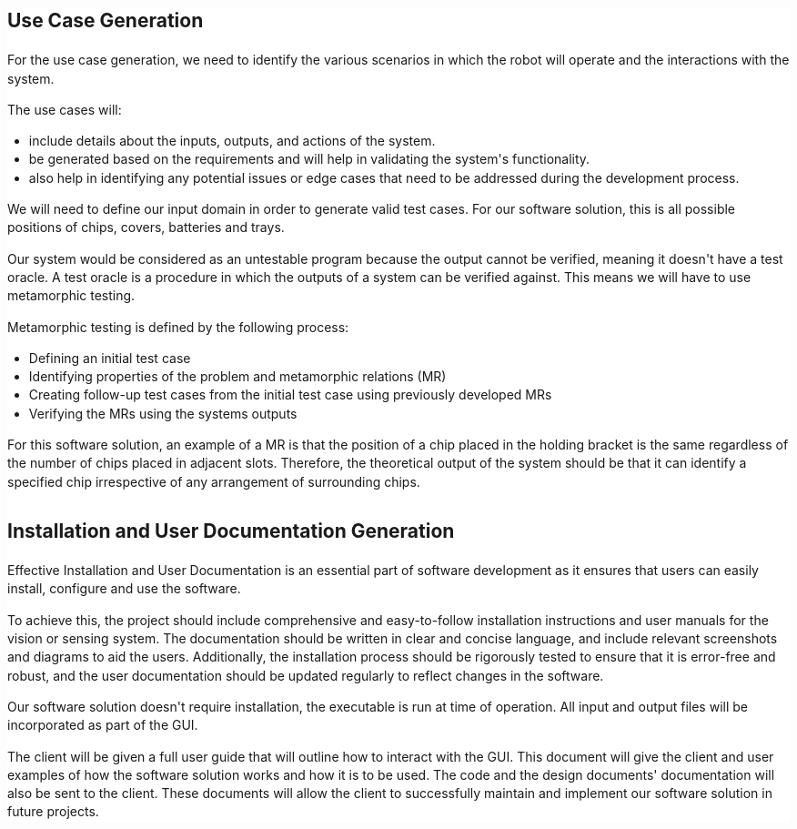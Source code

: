 ## Use Case Generation
For the use case generation, we need to identify the various scenarios in which the robot will operate and the interactions with the system.

The use cases will:
* include details about the inputs, outputs, and actions of the system.
* be generated based on the requirements and will help in validating the system's functionality.
* also help in identifying any potential issues or edge cases that need to be addressed during the development process.

We will need to define our input domain in order to generate valid test cases.
For our software solution, this is all possible positions of chips, covers, batteries and trays.

Our system would be considered as an untestable program because the output cannot be verified, meaning it doesn't have a test oracle.
A test oracle is a procedure in which the outputs of a system can be verified against.
This means we will have to use metamorphic testing.

Metamorphic testing is defined by the following process:
* Defining an initial test case
* Identifying properties of the problem and metamorphic relations (MR)
* Creating follow-up test cases from the initial test case using previously developed MRs
* Verifying the MRs using the systems outputs

For this software solution,
an example of a MR is that the position of a chip placed in the holding bracket is the same regardless of the number of chips placed in adjacent slots.
Therefore, the theoretical output of the system should be that it can identify a specified chip irrespective of any arrangement of surrounding chips.

## Installation and User Documentation Generation
Effective Installation and User Documentation is an essential part of software development as it ensures that users can easily install, configure and use the software.

To achieve this, the project should include comprehensive and easy-to-follow installation instructions and user manuals for the vision or sensing system.
The documentation should be written in clear and concise language, and include relevant screenshots and diagrams to aid the users.
Additionally, the installation process should be rigorously tested to ensure that it is error-free and robust, and
the user documentation should be updated regularly to reflect changes in the software.

Our software solution doesn't require installation, the executable is run at time of operation.
All input and output files will be incorporated as part of the GUI.

The client will be given a full user guide that will outline how to interact with the GUI.
This document will give the client and user examples of how the software solution works and how it is to be used.
The code and the design documents' documentation will also be sent to the client.
These documents will allow the client to successfully maintain and implement our software solution in future projects.

<div class="page"/>
